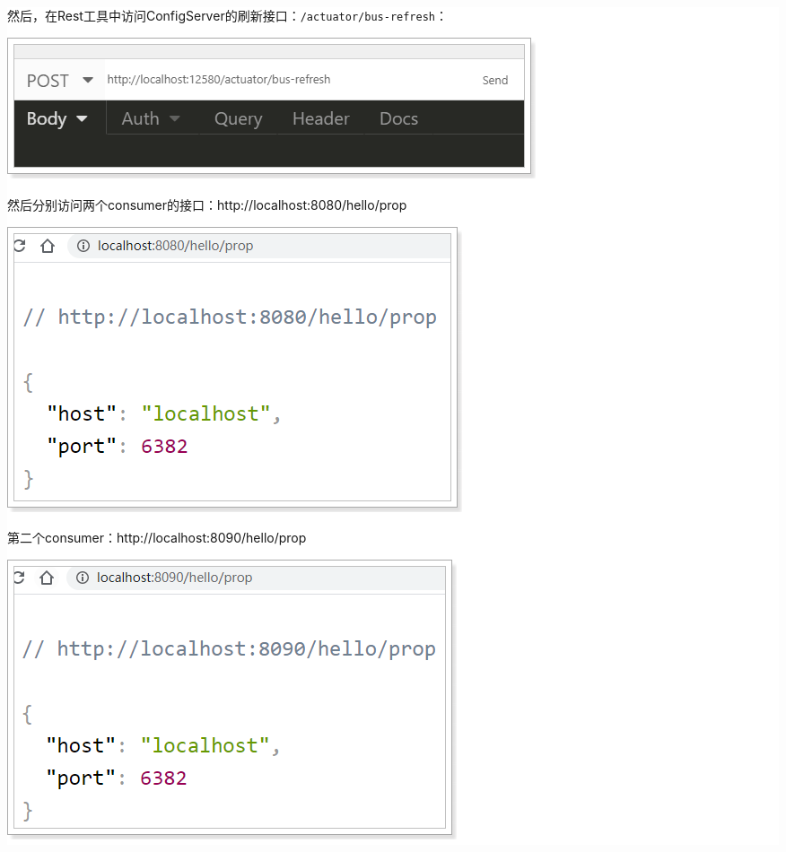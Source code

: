 然后，在Rest工具中访问ConfigServer的刷新接口：`/actuator/bus-refresh`：

![image-20200630183258393](assets/image-20200630183258393.png) 

然后分别访问两个consumer的接口：http://localhost:8080/hello/prop

![image-20200701105909106](assets/image-20200701105909106.png) 

第二个consumer：http://localhost:8090/hello/prop

![image-20200701105929899](assets/image-20200701105929899.png) 
